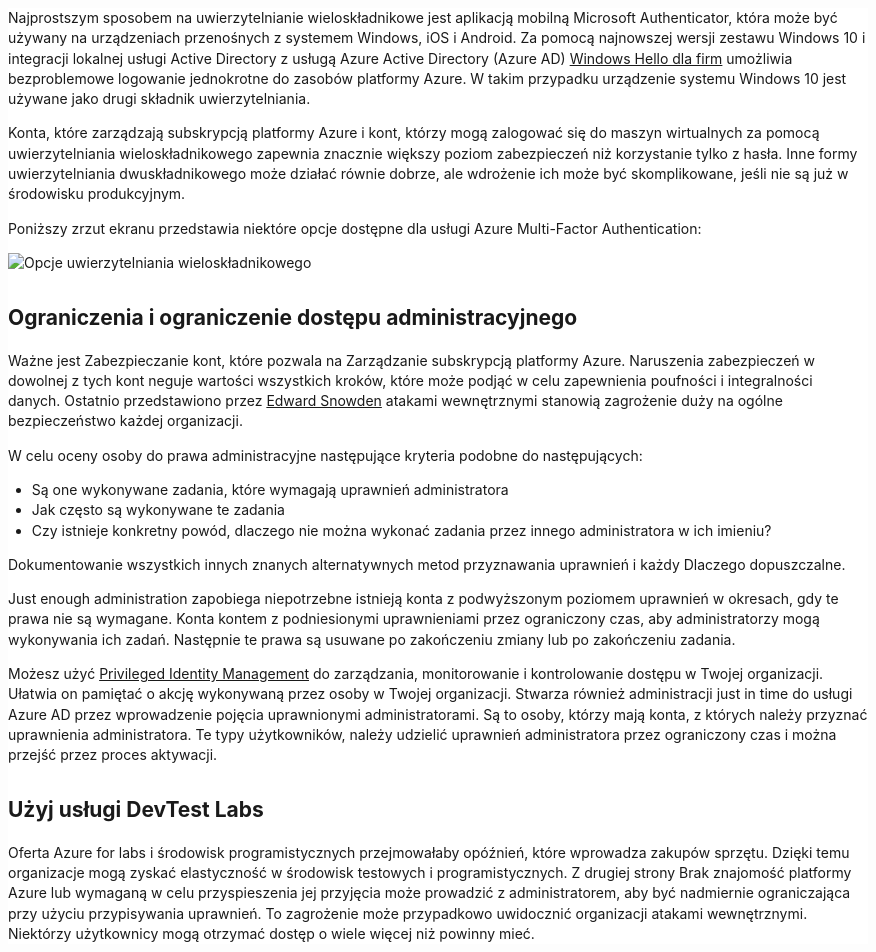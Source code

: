 Najprostszym sposobem na uwierzytelnianie wieloskładnikowe jest aplikacją mobilną Microsoft Authenticator, która może być używany na urządzeniach przenośnych z systemem Windows, iOS i Android. Za pomocą najnowszej wersji zestawu Windows 10 i integracji lokalnej usługi Active Directory z usługą Azure Active Directory (Azure AD) [Windows Hello dla firm](../active-directory/active-directory-azureadjoin-passport-deployment.md) umożliwia bezproblemowe logowanie jednokrotne do zasobów platformy Azure. W takim przypadku urządzenie systemu Windows 10 jest używane jako drugi składnik uwierzytelniania.

Konta, które zarządzają subskrypcją platformy Azure i kont, którzy mogą zalogować się do maszyn wirtualnych za pomocą uwierzytelniania wieloskładnikowego zapewnia znacznie większy poziom zabezpieczeń niż korzystanie tylko z hasła. Inne formy uwierzytelniania dwuskładnikowego może działać równie dobrze, ale wdrożenie ich może być skomplikowane, jeśli nie są już w środowisku produkcyjnym.

Poniższy zrzut ekranu przedstawia niektóre opcje dostępne dla usługi Azure Multi-Factor Authentication:

![Opcje uwierzytelniania wieloskładnikowego](./media/azure-security-iaas/mfa-options.png)

## <a name="limit-and-constrain-administrative-access"></a>Ograniczenia i ograniczenie dostępu administracyjnego

Ważne jest Zabezpieczanie kont, które pozwala na Zarządzanie subskrypcją platformy Azure. Naruszenia zabezpieczeń w dowolnej z tych kont neguje wartości wszystkich kroków, które może podjąć w celu zapewnienia poufności i integralności danych. Ostatnio przedstawiono przez [Edward Snowden](https://en.wikipedia.org/wiki/Edward_Snowden) atakami wewnętrznymi stanowią zagrożenie duży na ogólne bezpieczeństwo każdej organizacji.

W celu oceny osoby do prawa administracyjne następujące kryteria podobne do następujących:

- Są one wykonywane zadania, które wymagają uprawnień administratora
- Jak często są wykonywane te zadania
- Czy istnieje konkretny powód, dlaczego nie można wykonać zadania przez innego administratora w ich imieniu?

Dokumentowanie wszystkich innych znanych alternatywnych metod przyznawania uprawnień i każdy Dlaczego dopuszczalne.

Just enough administration zapobiega niepotrzebne istnieją konta z podwyższonym poziomem uprawnień w okresach, gdy te prawa nie są wymagane. Konta kontem z podniesionymi uprawnieniami przez ograniczony czas, aby administratorzy mogą wykonywania ich zadań. Następnie te prawa są usuwane po zakończeniu zmiany lub po zakończeniu zadania.

Możesz użyć [Privileged Identity Management](../active-directory/privileged-identity-management/pim-configure.md) do zarządzania, monitorowanie i kontrolowanie dostępu w Twojej organizacji. Ułatwia on pamiętać o akcję wykonywaną przez osoby w Twojej organizacji. Stwarza również administracji just in time do usługi Azure AD przez wprowadzenie pojęcia uprawnionymi administratorami. Są to osoby, którzy mają konta, z których należy przyznać uprawnienia administratora. Te typy użytkowników, należy udzielić uprawnień administratora przez ograniczony czas i można przejść przez proces aktywacji.

## <a name="use-devtest-labs"></a>Użyj usługi DevTest Labs

Oferta Azure for labs i środowisk programistycznych przejmowałaby opóźnień, które wprowadza zakupów sprzętu. Dzięki temu organizacje mogą zyskać elastyczność w środowisk testowych i programistycznych. Z drugiej strony Brak znajomość platformy Azure lub wymaganą w celu przyspieszenia jej przyjęcia może prowadzić z administratorem, aby być nadmiernie ograniczająca przy użyciu przypisywania uprawnień. To zagrożenie może przypadkowo uwidocznić organizacji atakami wewnętrznymi. Niektórzy użytkownicy mogą otrzymać dostęp o wiele więcej niż powinny mieć.
